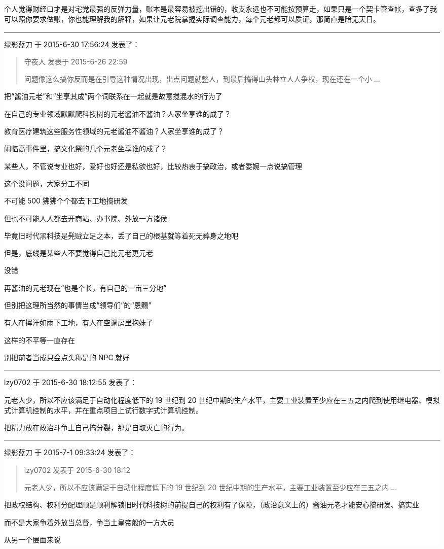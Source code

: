 个人觉得财经口才是对宅党最强的反弹力量，账本是最容易被挖出错的，收支永远也不可能按预算走，如果只是一个契卡管查帐，查多了我可以照你要求做账，你也能理解我的解释，如果让元老院掌握实际调查能力，每个元老都可以质证，那简直是暗无天日。

---

绿影蓝刀 于 2015-6-30 17:56:24 发表了：

> 守夜人 发表于 2015-6-26 22:59
>
> 问题像这么搞你反而是在引导这种情况出现，出点问题就整人，到最后搞得山头林立人人争权，现在还在一个小 ...

把“酱油元老”和“坐享其成”两个词联系在一起就是故意搅混水的行为了

在自己的专业领域默默爬科技树的元老酱油不酱油？人家坐享谁的成了？

教育医疗建筑这些服务性领域的元老酱油不酱油？人家坐享谁的成了？

闹临高事件里，搞文化祭的几个元老坐享谁的成了？

某些人，不管说专业也好，爱好也好还是私欲也好，比较热衷于搞政治，或者委婉一点说搞管理

这个没问题，大家分工不同

不可能 500 狒狒个个都去下工地搞研发

但也不可能人人都去开商站、办书院、外放一方诸侯

毕竟旧时代黑科技是髡贼立足之本，丢了自己的根基就等着死无葬身之地吧

但是，底线是某些人不要觉得自己比元老更元老

没错

再酱油的元老现在“也是个长，有自己的一亩三分地”

但别把这理所当然的事情当成“领导们”的“恩赐”

有人在挥汗如雨下工地，有人在空调房里抱妹子

这样的不平等一直存在

别把前者当成只会点头称是的 NPC 就好

---

lzy0702 于 2015-6-30 18:12:55 发表了：

元老人少，所以不应该满足于自动化程度低下的 19 世纪到 20 世纪中期的生产水平，主要工业装置至少应在三五之内爬到使用继电器、模拟式计算机控制的水平，并在重点项目上试行数字式计算机控制。

把精力放在政治斗争上自己搞分裂，那是自取灭亡的行为。

---

绿影蓝刀 于 2015-7-1 09:33:24 发表了：

> lzy0702 发表于 2015-6-30 18:12
>
> 元老人少，所以不应该满足于自动化程度低下的 19 世纪到 20 世纪中期的生产水平，主要工业装置至少应在三五之内 ...

把政权结构、权利分配理顺是顺利解锁旧时代科技树的前提自己的权利有了保障，（政治意义上的）酱油元老才能安心搞研发、搞实业

而不是大家争着外放当总督，争当土皇帝般的一方大员

从另一个层面来说
